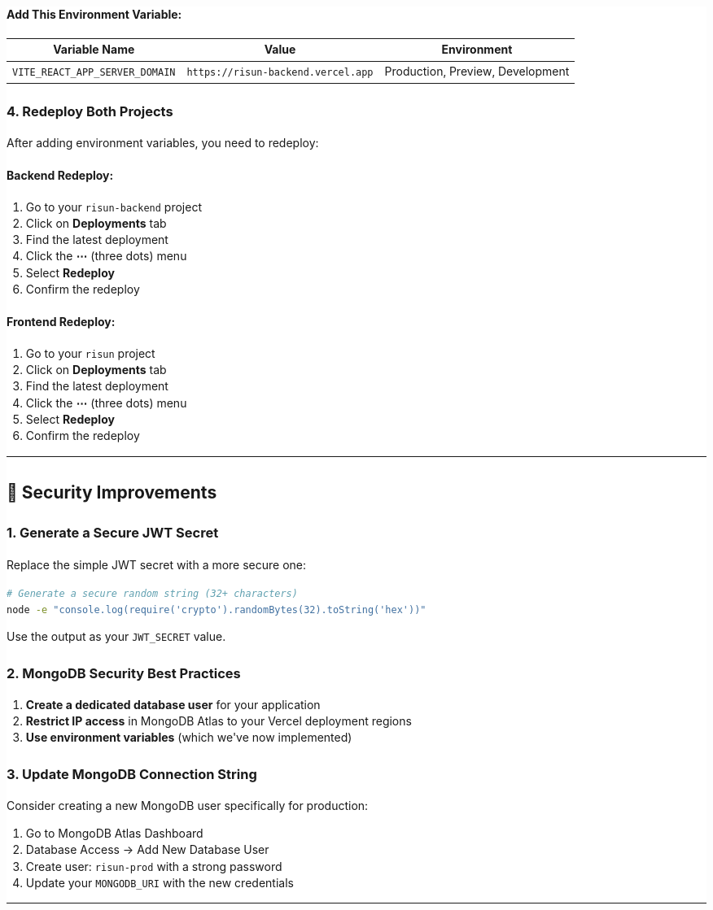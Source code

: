 #### **Add This Environment Variable:**

| Variable Name | Value | Environment |
|---------------|-------|-------------|
| `VITE_REACT_APP_SERVER_DOMAIN` | `https://risun-backend.vercel.app` | Production, Preview, Development |

### **4. Redeploy Both Projects**

After adding environment variables, you need to redeploy:

#### **Backend Redeploy:**
1. Go to your `risun-backend` project
2. Click on **Deployments** tab
3. Find the latest deployment
4. Click the **⋯** (three dots) menu
5. Select **Redeploy**
6. Confirm the redeploy

#### **Frontend Redeploy:**
1. Go to your `risun` project
2. Click on **Deployments** tab
3. Find the latest deployment
4. Click the **⋯** (three dots) menu
5. Select **Redeploy**
6. Confirm the redeploy

---

## 🔐 **Security Improvements**

### **1. Generate a Secure JWT Secret**
Replace the simple JWT secret with a more secure one:

```bash
# Generate a secure random string (32+ characters)
node -e "console.log(require('crypto').randomBytes(32).toString('hex'))"
```

Use the output as your `JWT_SECRET` value.

### **2. MongoDB Security Best Practices**
1. **Create a dedicated database user** for your application
2. **Restrict IP access** in MongoDB Atlas to your Vercel deployment regions
3. **Use environment variables** (which we've now implemented)

### **3. Update MongoDB Connection String**
Consider creating a new MongoDB user specifically for production:

1. Go to MongoDB Atlas Dashboard
2. Database Access → Add New Database User
3. Create user: `risun-prod` with a strong password
4. Update your `MONGODB_URI` with the new credentials

---